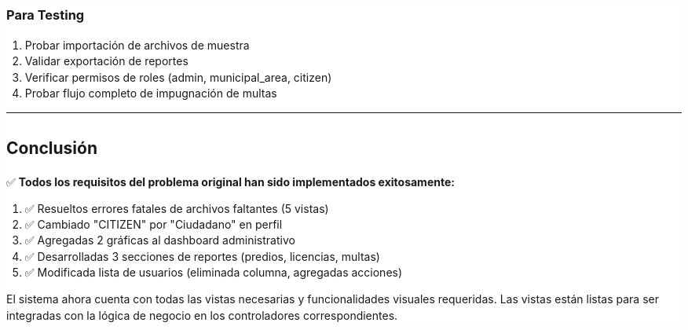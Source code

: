 ### Para Testing
1. Probar importación de archivos de muestra
2. Validar exportación de reportes
3. Verificar permisos de roles (admin, municipal_area, citizen)
4. Probar flujo completo de impugnación de multas

---

## Conclusión

✅ **Todos los requisitos del problema original han sido implementados exitosamente:**

1. ✅ Resueltos errores fatales de archivos faltantes (5 vistas)
2. ✅ Cambiado "CITIZEN" por "Ciudadano" en perfil
3. ✅ Agregadas 2 gráficas al dashboard administrativo
4. ✅ Desarrolladas 3 secciones de reportes (predios, licencias, multas)
5. ✅ Modificada lista de usuarios (eliminada columna, agregadas acciones)

El sistema ahora cuenta con todas las vistas necesarias y funcionalidades visuales requeridas. Las vistas están listas para ser integradas con la lógica de negocio en los controladores correspondientes.
